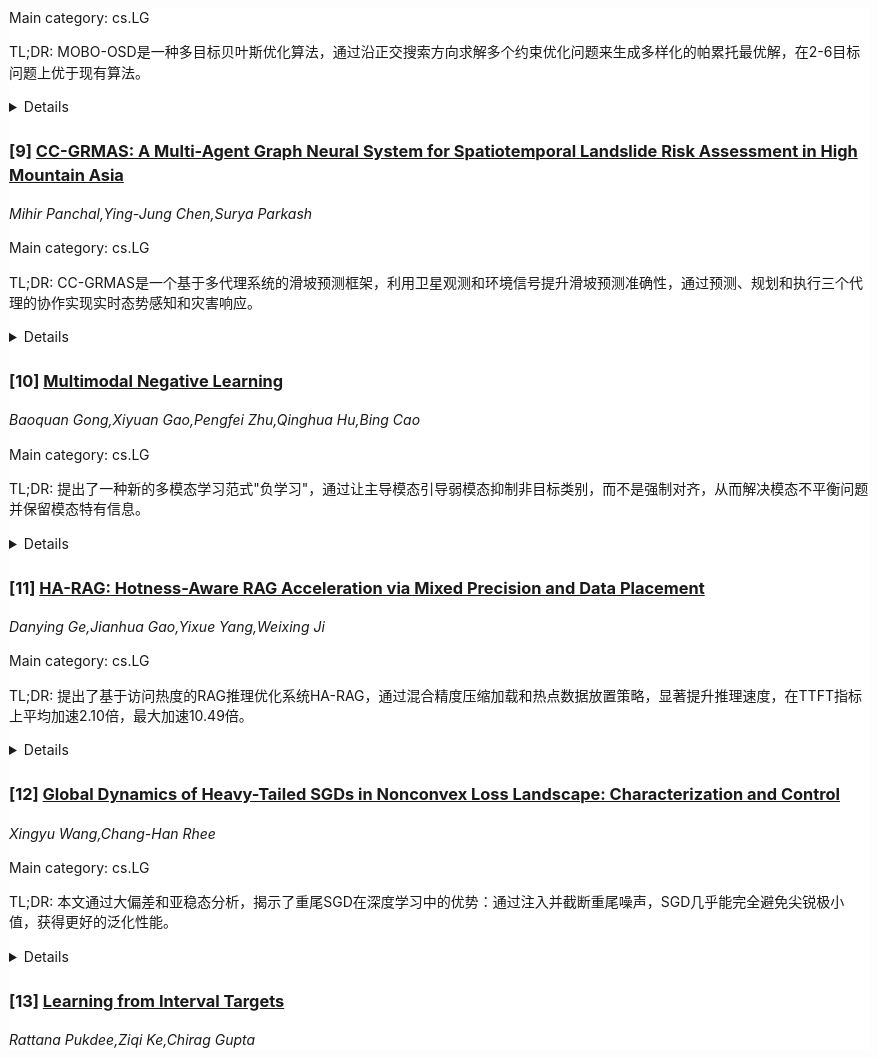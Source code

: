 Main category: cs.LG

TL;DR: MOBO-OSD是一种多目标贝叶斯优化算法，通过沿正交搜索方向求解多个约束优化问题来生成多样化的帕累托最优解，在2-6目标问题上优于现有算法。


<details><summary>Details</summary></details>


### [9] [CC-GRMAS: A Multi-Agent Graph Neural System for Spatiotemporal Landslide Risk Assessment in High Mountain Asia](https://arxiv.org/abs/2510.20875)
*Mihir Panchal,Ying-Jung Chen,Surya Parkash*

Main category: cs.LG

TL;DR: CC-GRMAS是一个基于多代理系统的滑坡预测框架，利用卫星观测和环境信号提升滑坡预测准确性，通过预测、规划和执行三个代理的协作实现实时态势感知和灾害响应。


<details><summary>Details</summary></details>


### [10] [Multimodal Negative Learning](https://arxiv.org/abs/2510.20877)
*Baoquan Gong,Xiyuan Gao,Pengfei Zhu,Qinghua Hu,Bing Cao*

Main category: cs.LG

TL;DR: 提出了一种新的多模态学习范式"负学习"，通过让主导模态引导弱模态抑制非目标类别，而不是强制对齐，从而解决模态不平衡问题并保留模态特有信息。


<details><summary>Details</summary></details>


### [11] [HA-RAG: Hotness-Aware RAG Acceleration via Mixed Precision and Data Placement](https://arxiv.org/abs/2510.20878)
*Danying Ge,Jianhua Gao,Yixue Yang,Weixing Ji*

Main category: cs.LG

TL;DR: 提出了基于访问热度的RAG推理优化系统HA-RAG，通过混合精度压缩加载和热点数据放置策略，显著提升推理速度，在TTFT指标上平均加速2.10倍，最大加速10.49倍。


<details><summary>Details</summary></details>


### [12] [Global Dynamics of Heavy-Tailed SGDs in Nonconvex Loss Landscape: Characterization and Control](https://arxiv.org/abs/2510.20905)
*Xingyu Wang,Chang-Han Rhee*

Main category: cs.LG

TL;DR: 本文通过大偏差和亚稳态分析，揭示了重尾SGD在深度学习中的优势：通过注入并截断重尾噪声，SGD几乎能完全避免尖锐极小值，获得更好的泛化性能。


<details><summary>Details</summary></details>


### [13] [Learning from Interval Targets](https://arxiv.org/abs/2510.20925)
*Rattana Pukdee,Ziqi Ke,Chirag Gupta*
